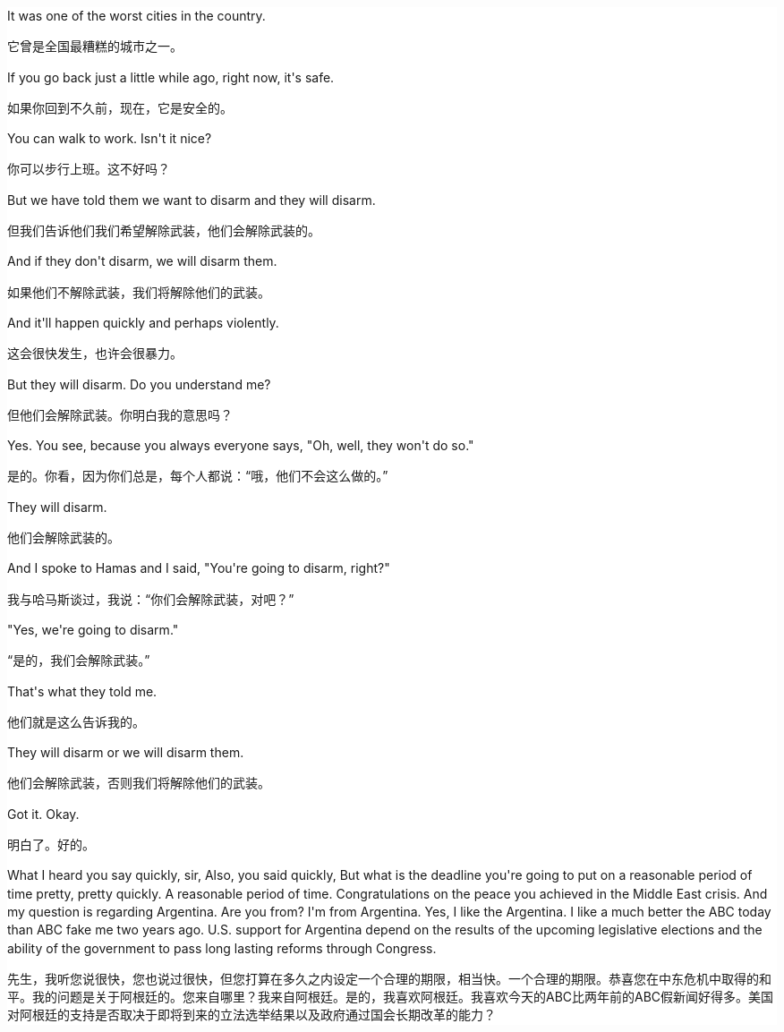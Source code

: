 It was one of the worst cities in the country.

它曾是全国最糟糕的城市之一。

If you go back just a little while ago, right now, it's safe.

如果你回到不久前，现在，它是安全的。

You can walk to work. Isn't it nice?

你可以步行上班。这不好吗？

But we have told them we want to disarm and they will disarm.

但我们告诉他们我们希望解除武装，他们会解除武装的。

And if they don't disarm, we will disarm them.

如果他们不解除武装，我们将解除他们的武装。

And it'll happen quickly and perhaps violently.

这会很快发生，也许会很暴力。

But they will disarm. Do you understand me?

但他们会解除武装。你明白我的意思吗？

Yes. You see, because you always everyone says, "Oh, well, they won't do so."

是的。你看，因为你们总是，每个人都说：“哦，他们不会这么做的。”

They will disarm.

他们会解除武装的。

And I spoke to Hamas and I said, "You're going to disarm, right?"

我与哈马斯谈过，我说：“你们会解除武装，对吧？”

"Yes, we're going to disarm."

“是的，我们会解除武装。”

That's what they told me.

他们就是这么告诉我的。

They will disarm or we will disarm them.

他们会解除武装，否则我们将解除他们的武装。

Got it. Okay.

明白了。好的。

What I heard you say quickly, sir, Also, you said quickly, But what is the deadline you're going to put on a reasonable period of time pretty, pretty quickly. A reasonable period of time. Congratulations on the peace you achieved in the Middle East crisis. And my question is regarding Argentina. Are you from? I'm from Argentina. Yes, I like the Argentina. I like a much better the ABC today than ABC fake me two years ago. U.S. support for Argentina depend on the results of the upcoming legislative elections and the ability of the government to pass long lasting reforms through Congress.

先生，我听您说很快，您也说过很快，但您打算在多久之内设定一个合理的期限，相当快。一个合理的期限。恭喜您在中东危机中取得的和平。我的问题是关于阿根廷的。您来自哪里？我来自阿根廷。是的，我喜欢阿根廷。我喜欢今天的ABC比两年前的ABC假新闻好得多。美国对阿根廷的支持是否取决于即将到来的立法选举结果以及政府通过国会长期改革的能力？
